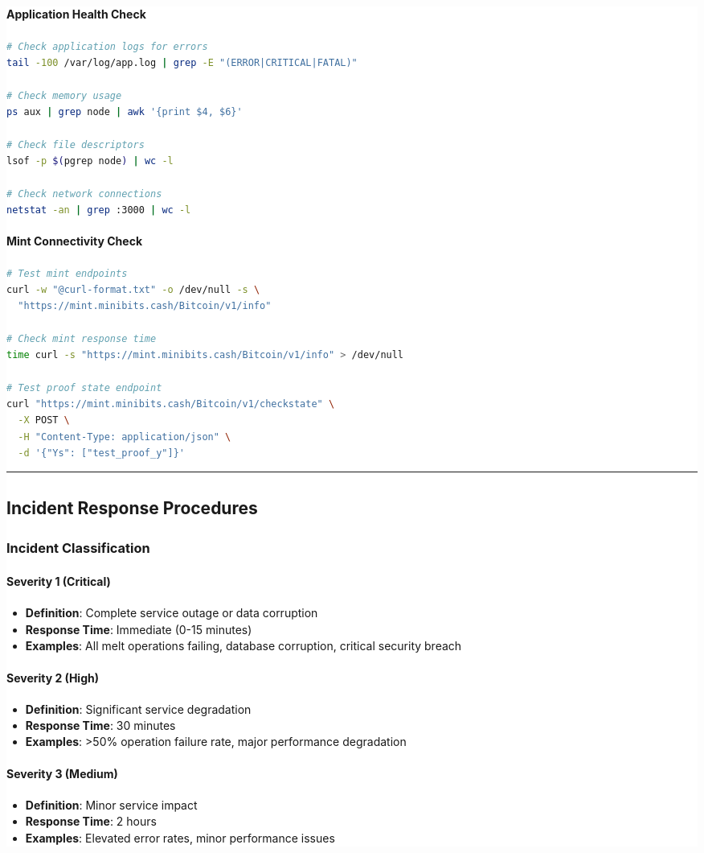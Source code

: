 #### Application Health Check
```bash
# Check application logs for errors
tail -100 /var/log/app.log | grep -E "(ERROR|CRITICAL|FATAL)"

# Check memory usage
ps aux | grep node | awk '{print $4, $6}'

# Check file descriptors
lsof -p $(pgrep node) | wc -l

# Check network connections
netstat -an | grep :3000 | wc -l
```

#### Mint Connectivity Check
```bash
# Test mint endpoints
curl -w "@curl-format.txt" -o /dev/null -s \
  "https://mint.minibits.cash/Bitcoin/v1/info"

# Check mint response time
time curl -s "https://mint.minibits.cash/Bitcoin/v1/info" > /dev/null

# Test proof state endpoint
curl "https://mint.minibits.cash/Bitcoin/v1/checkstate" \
  -X POST \
  -H "Content-Type: application/json" \
  -d '{"Ys": ["test_proof_y"]}'
```

---

## Incident Response Procedures

### Incident Classification

#### Severity 1 (Critical)
- **Definition**: Complete service outage or data corruption
- **Response Time**: Immediate (0-15 minutes)
- **Examples**: All melt operations failing, database corruption, critical security breach

#### Severity 2 (High)
- **Definition**: Significant service degradation
- **Response Time**: 30 minutes
- **Examples**: >50% operation failure rate, major performance degradation

#### Severity 3 (Medium)
- **Definition**: Minor service impact
- **Response Time**: 2 hours
- **Examples**: Elevated error rates, minor performance issues
